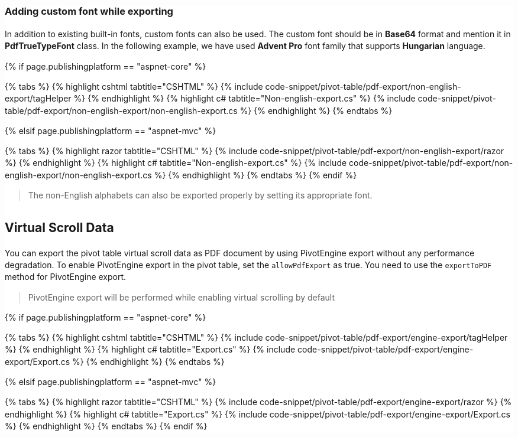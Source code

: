 ### Adding custom font while exporting

In addition to existing built-in fonts, custom fonts can also be used. The custom font should be in **Base64** format and mention it in **PdfTrueTypeFont** class. In the following example, we have used **Advent Pro** font family that supports **Hungarian** language.

{% if page.publishingplatform == "aspnet-core" %}

{% tabs %}
{% highlight cshtml tabtitle="CSHTML" %}
{% include code-snippet/pivot-table/pdf-export/non-english-export/tagHelper %}
{% endhighlight %}
{% highlight c# tabtitle="Non-english-export.cs" %}
{% include code-snippet/pivot-table/pdf-export/non-english-export/non-english-export.cs %}
{% endhighlight %}
{% endtabs %}

{% elsif page.publishingplatform == "aspnet-mvc" %}

{% tabs %}
{% highlight razor tabtitle="CSHTML" %}
{% include code-snippet/pivot-table/pdf-export/non-english-export/razor %}
{% endhighlight %}
{% highlight c# tabtitle="Non-english-export.cs" %}
{% include code-snippet/pivot-table/pdf-export/non-english-export/non-english-export.cs %}
{% endhighlight %}
{% endtabs %}
{% endif %}



> The non-English alphabets can also be exported properly by setting its appropriate font.

## Virtual Scroll Data

You can export the pivot table virtual scroll data as PDF document by using PivotEngine export without any performance degradation. To enable PivotEngine export in the pivot table, set the `allowPdfExport` as true. You need to use the `exportToPDF` method for PivotEngine export.

> PivotEngine export will be performed while enabling virtual scrolling by default

{% if page.publishingplatform == "aspnet-core" %}

{% tabs %}
{% highlight cshtml tabtitle="CSHTML" %}
{% include code-snippet/pivot-table/pdf-export/engine-export/tagHelper %}
{% endhighlight %}
{% highlight c# tabtitle="Export.cs" %}
{% include code-snippet/pivot-table/pdf-export/engine-export/Export.cs %}
{% endhighlight %}
{% endtabs %}

{% elsif page.publishingplatform == "aspnet-mvc" %}

{% tabs %}
{% highlight razor tabtitle="CSHTML" %}
{% include code-snippet/pivot-table/pdf-export/engine-export/razor %}
{% endhighlight %}
{% highlight c# tabtitle="Export.cs" %}
{% include code-snippet/pivot-table/pdf-export/engine-export/Export.cs %}
{% endhighlight %}
{% endtabs %}
{% endif %}
